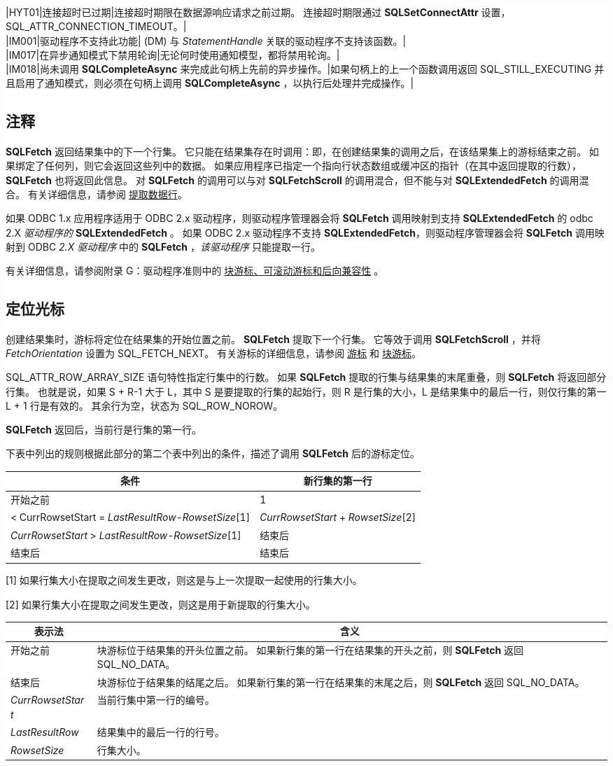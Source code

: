 |HYT01|连接超时已过期|连接超时期限在数据源响应请求之前过期。 连接超时期限通过 **SQLSetConnectAttr** 设置，SQL_ATTR_CONNECTION_TIMEOUT。|  
|IM001|驱动程序不支持此功能| (DM) 与 *StatementHandle* 关联的驱动程序不支持该函数。|  
|IM017|在异步通知模式下禁用轮询|无论何时使用通知模型，都将禁用轮询。|  
|IM018|尚未调用 **SQLCompleteAsync** 来完成此句柄上先前的异步操作。|如果句柄上的上一个函数调用返回 SQL_STILL_EXECUTING 并且启用了通知模式，则必须在句柄上调用 **SQLCompleteAsync** ，以执行后处理并完成操作。|  
  
## <a name="comments"></a>注释  
 **SQLFetch** 返回结果集中的下一个行集。 它只能在结果集存在时调用：即，在创建结果集的调用之后，在该结果集上的游标结束之前。 如果绑定了任何列，则它会返回这些列中的数据。 如果应用程序已指定一个指向行状态数组或缓冲区的指针（在其中返回提取的行数）， **SQLFetch** 也将返回此信息。 对 **SQLFetch** 的调用可以与对 **SQLFetchScroll** 的调用混合，但不能与对 **SQLExtendedFetch** 的调用混合。 有关详细信息，请参阅 [提取数据行](../../../odbc/reference/develop-app/fetching-a-row-of-data.md)。  
  
 如果 ODBC 1.x 应用程序适用于 ODBC 2.x 驱动程序，则驱动程序管理器会将 **SQLFetch** 调用映射到支持 **SQLExtendedFetch** 的 odbc 2.X *驱动程序的* **SQLExtendedFetch** 。 如果 ODBC 2.x 驱动程序不支持 **SQLExtendedFetch**，则驱动程序管理器会将 **SQLFetch** 调用映射到 ODBC *2.X 驱动程序* 中的 **SQLFetch** ，*该驱动程序* 只能提取一行。  
  
 有关详细信息，请参阅附录 G：驱动程序准则中的 [块游标、可滚动游标和后向兼容性](../../../odbc/reference/appendixes/block-cursors-scrollable-cursors-and-backward-compatibility.md) 。  
  
## <a name="positioning-the-cursor"></a>定位光标  
 创建结果集时，游标将定位在结果集的开始位置之前。 **SQLFetch** 提取下一个行集。 它等效于调用 **SQLFetchScroll** ，并将 *FetchOrientation* 设置为 SQL_FETCH_NEXT。 有关游标的详细信息，请参阅 [游标](../../../odbc/reference/develop-app/cursors.md) 和 [块游标](../../../odbc/reference/develop-app/block-cursors.md)。  
  
 SQL_ATTR_ROW_ARRAY_SIZE 语句特性指定行集中的行数。 如果 **SQLFetch** 提取的行集与结果集的末尾重叠，则 **SQLFetch** 将返回部分行集。 也就是说，如果 S + R-1 大于 L，其中 S 是要提取的行集的起始行，则 R 是行集的大小，L 是结果集中的最后一行，则仅行集的第一 L + 1 行是有效的。 其余行为空，状态为 SQL_ROW_NOROW。  
  
 **SQLFetch** 返回后，当前行是行集的第一行。  
  
 下表中列出的规则根据此部分的第二个表中列出的条件，描述了调用 **SQLFetch** 后的游标定位。  
  
|条件|新行集的第一行|  
|---------------|-----------------------------|  
|开始之前|1|  
| \< CurrRowsetStart = *LastResultRow-RowsetSize*[1]|*CurrRowsetStart*  + *RowsetSize*[2]|  
|*CurrRowsetStart*  > *LastResultRow-RowsetSize*[1]|结束后|  
|结束后|结束后|  
  
 [1] 如果行集大小在提取之间发生更改，则这是与上一次提取一起使用的行集大小。  
  
 [2] 如果行集大小在提取之间发生更改，则这是用于新提取的行集大小。  
  
|表示法|含义|  
|--------------|-------------|  
|开始之前|块游标位于结果集的开头位置之前。 如果新行集的第一行在结果集的开头之前，则 **SQLFetch** 返回 SQL_NO_DATA。|  
|结束后|块游标位于结果集的结尾之后。 如果新行集的第一行在结果集的末尾之后，则 **SQLFetch** 返回 SQL_NO_DATA。|  
|*CurrRowsetStart*|当前行集中第一行的编号。|  
|*LastResultRow*|结果集中的最后一行的行号。|  
|*RowsetSize*|行集大小。|  
  